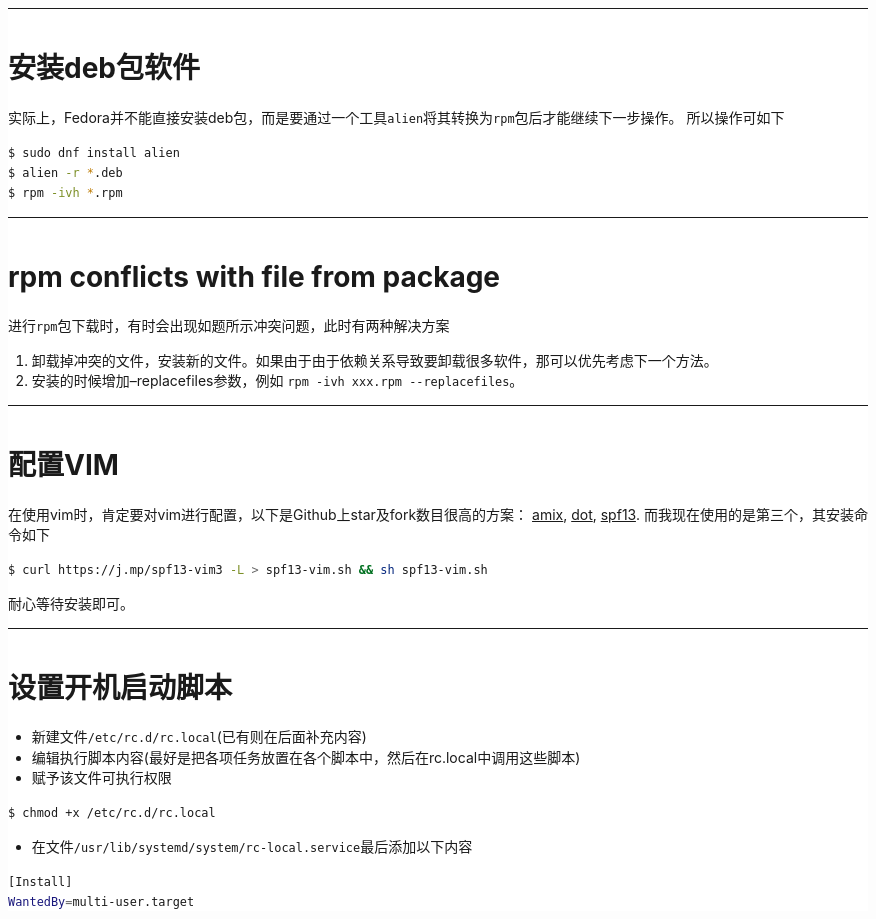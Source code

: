 ----------


# 安装deb包软件

实际上，Fedora并不能直接安装deb包，而是要通过一个工具`alien`将其转换为`rpm`包后才能继续下一步操作。
所以操作可如下

```sh
$ sudo dnf install alien
$ alien -r *.deb
$ rpm -ivh *.rpm
```

----------


# rpm conflicts with file from package

进行`rpm`包下载时，有时会出现如题所示冲突问题，此时有两种解决方案

1. 卸载掉冲突的文件，安装新的文件。如果由于由于依赖关系导致要卸载很多软件，那可以优先考虑下一个方法。
2. 安装的时候增加–replacefiles参数，例如 `rpm -ivh xxx.rpm --replacefiles`。

----------


# 配置VIM

在使用vim时，肯定要对vim进行配置，以下是Github上star及fork数目很高的方案：
[amix](https://github.com/amix/vimrc), [dot](https://github.com/humiaozuzu/dot-vimrc), [spf13](https://github.com/spf13/spf13-vim).
而我现在使用的是第三个，其安装命令如下

```sh
$ curl https://j.mp/spf13-vim3 -L > spf13-vim.sh && sh spf13-vim.sh
```
耐心等待安装即可。

----------


# 设置开机启动脚本

- 新建文件`/etc/rc.d/rc.local`(已有则在后面补充内容)
- 编辑执行脚本内容(最好是把各项任务放置在各个脚本中，然后在rc.local中调用这些脚本)
- 赋予该文件可执行权限

```sh
$ chmod +x /etc/rc.d/rc.local
```

- 在文件`/usr/lib/systemd/system/rc-local.service`最后添加以下内容

```sh
[Install]
WantedBy=multi-user.target
```

